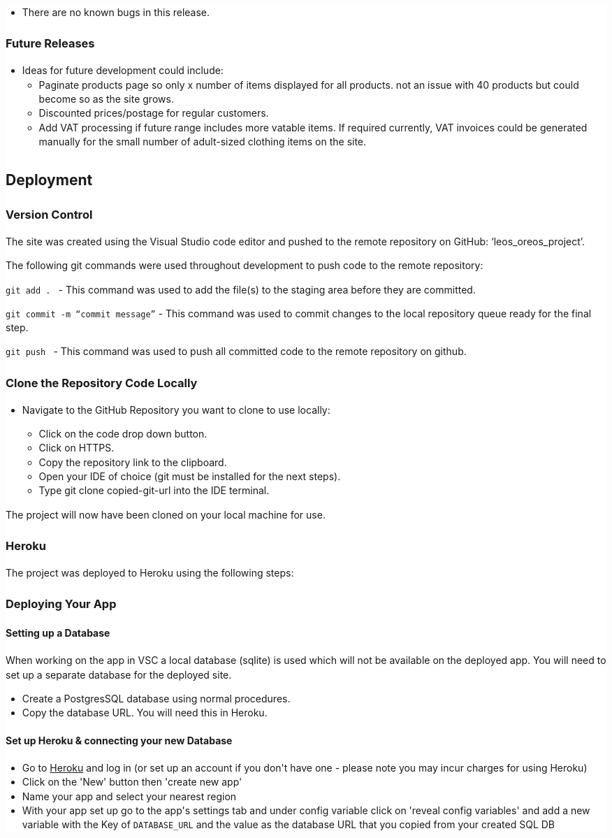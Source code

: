 *   There are no known bugs in this release.

### Future Releases
*   Ideas for future development could include:
    -   Paginate products page so only x number of items displayed for all products. not an issue with 40 products but could become so as the site grows.
    -   Discounted prices/postage for regular customers.
    -   Add VAT processing if future range includes more vatable items. If required currently, VAT invoices could be generated manually for the small number of adult-sized clothing items on the site.

## Deployment

### Version Control

The site was created using the Visual Studio code editor and pushed to the remote repository on GitHub: ‘leos_oreos_project’.

The following git commands were used throughout development to push code to the remote repository:

```git add . ``` 
    - This command was used to add the file(s) to the staging area before they are committed.

```git commit -m “commit message”```
    - This command was used to commit changes to the local repository queue ready for the final step.

```git push ``` 
    - This command was used to push all committed code to the remote repository on github.

### Clone the Repository Code Locally

*   Navigate to the GitHub Repository you want to clone to use locally:

    - Click on the code drop down button.
    - Click on HTTPS.
    - Copy the repository link to the clipboard.
    - Open your IDE of choice (git must be installed for the next steps).
    - Type git clone copied-git-url into the IDE terminal.

The project will now have been cloned on your local machine for use.

### Heroku

The project was deployed to Heroku using the following steps:

### Deploying Your App

#### Setting up a Database

When working on the app in VSC a local database (sqlite) is used which will not be available on the deployed app. You will need to set up a separate database for the deployed site.

-   Create a PostgresSQL database using normal procedures.
-   Copy the database URL. You will need this in Heroku.

#### Set up Heroku & connecting your new Database

-   Go to [Heroku](https://www.heroku.com/) and log in (or set up an account if you don't have one - please note you may incur charges for using Heroku)
-   Click on the 'New' button then 'create new app'
-   Name your app and select your nearest region
-   With your app set up go to the app's settings tab and under config variable click on 'reveal config variables' and add a new variable with the Key of `DATABASE_URL` and the value as the database URL that you copied from your created SQL DB
```